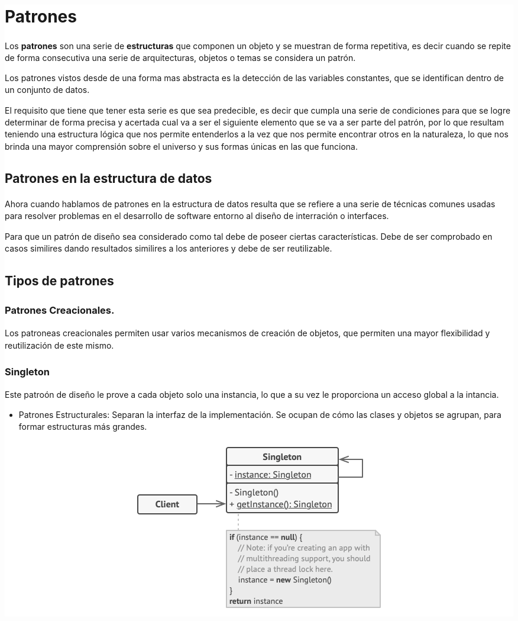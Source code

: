 # Patrones
Los **patrones** son una serie de **estructuras** que componen un objeto y se muestran de forma repetitiva,
es decir cuando se repite de forma consecutiva una serie de arquitecturas, objetos o temas se considera un
patrón.

Los patrones vistos desde de una forma mas abstracta es la detección de las variables constantes, que se
identifican dentro de un conjunto de datos.

El requisito que tiene que tener esta serie es que sea predecible, es decir que cumpla una serie de
condiciones para que se logre determinar de forma precisa y acertada cual va a ser el siguiente
elemento que se va a ser parte del patrón, por lo que resultam teniendo una estructura lógica que
nos permite entenderlos a la vez que nos permite encontrar otros en la naturaleza, lo que nos brinda una
mayor comprensión sobre el universo y sus formas únicas en las que funciona.

## Patrones en la estructura de datos
Ahora cuando hablamos de patrones en la estructura de datos resulta que se refiere a una serie de técnicas
comunes usadas para resolver problemas en el desarrollo de software entorno al diseño de interración
o interfaces.

Para que un patrón de diseño sea considerado como tal debe de poseer ciertas características.
Debe de ser comprobado en casos similires dando resultados similires a los anteriores y debe de ser
reutilizable.

## Tipos de patrones
### Patrones Creacionales.

Los patroneas creacionales permiten usar varios mecanismos de creación de objetos, que permiten una mayor
flexibilidad y reutilización de este mismo.

### Singleton

Este patroón de diseño le prove a cada objeto solo una instancia, lo que a su vez le proporciona un acceso
global a la intancia.
* Patrones Estructurales: Separan la interfaz de la implementación. Se ocupan de cómo las clases y objetos
se agrupan, para formar estructuras más grandes.

<div style="text-align: center;">
<img src="./images/structure-en.png">
